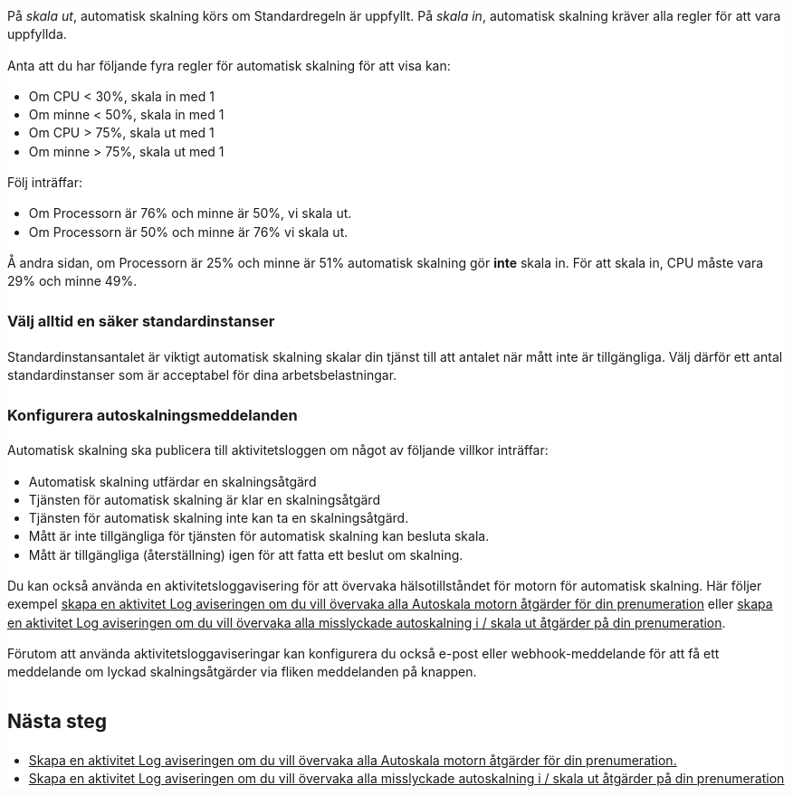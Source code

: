 På *skala ut*, automatisk skalning körs om Standardregeln är uppfyllt.
På *skala in*, automatisk skalning kräver alla regler för att vara uppfyllda.

Anta att du har följande fyra regler för automatisk skalning för att visa kan:

* Om CPU < 30%, skala in med 1
* Om minne < 50%, skala in med 1
* Om CPU > 75%, skala ut med 1
* Om minne > 75%, skala ut med 1

Följ inträffar:

* Om Processorn är 76% och minne är 50%, vi skala ut.
* Om Processorn är 50% och minne är 76% vi skala ut.

Å andra sidan, om Processorn är 25% och minne är 51% automatisk skalning gör **inte** skala in. För att skala in, CPU måste vara 29% och minne 49%.

### <a name="always-select-a-safe-default-instance-count"></a>Välj alltid en säker standardinstanser
Standardinstansantalet är viktigt automatisk skalning skalar din tjänst till att antalet när mått inte är tillgängliga. Välj därför ett antal standardinstanser som är acceptabel för dina arbetsbelastningar.

### <a name="configure-autoscale-notifications"></a>Konfigurera autoskalningsmeddelanden
Automatisk skalning ska publicera till aktivitetsloggen om något av följande villkor inträffar:

* Automatisk skalning utfärdar en skalningsåtgärd
* Tjänsten för automatisk skalning är klar en skalningsåtgärd
* Tjänsten för automatisk skalning inte kan ta en skalningsåtgärd.
* Mått är inte tillgängliga för tjänsten för automatisk skalning kan besluta skala.
* Mått är tillgängliga (återställning) igen för att fatta ett beslut om skalning.

Du kan också använda en aktivitetsloggavisering för att övervaka hälsotillståndet för motorn för automatisk skalning. Här följer exempel [skapa en aktivitet Log aviseringen om du vill övervaka alla Autoskala motorn åtgärder för din prenumeration](https://github.com/Azure/azure-quickstart-templates/tree/master/monitor-autoscale-alert) eller [skapa en aktivitet Log aviseringen om du vill övervaka alla misslyckade autoskalning i / skala ut åtgärder på din prenumeration](https://github.com/Azure/azure-quickstart-templates/tree/master/monitor-autoscale-failed-alert).

Förutom att använda aktivitetsloggaviseringar kan konfigurera du också e-post eller webhook-meddelande för att få ett meddelande om lyckad skalningsåtgärder via fliken meddelanden på knappen.

## <a name="next-steps"></a>Nästa steg
- [Skapa en aktivitet Log aviseringen om du vill övervaka alla Autoskala motorn åtgärder för din prenumeration.](https://github.com/Azure/azure-quickstart-templates/tree/master/monitor-autoscale-alert)
- [Skapa en aktivitet Log aviseringen om du vill övervaka alla misslyckade autoskalning i / skala ut åtgärder på din prenumeration](https://github.com/Azure/azure-quickstart-templates/tree/master/monitor-autoscale-failed-alert)

